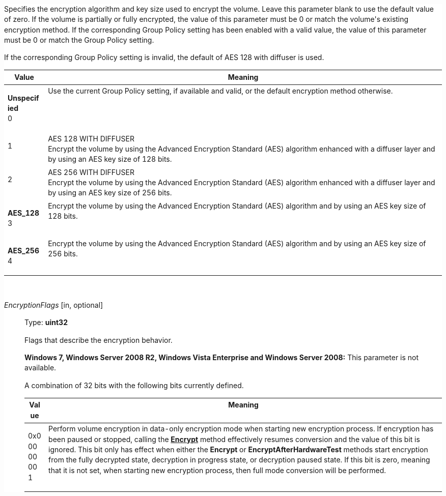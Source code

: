 Specifies the encryption algorithm and key size used to encrypt the volume. Leave this parameter blank to use the default value of zero. If the volume is partially or fully encrypted, the value of this parameter must be 0 or match the volume's existing encryption method. If the corresponding Group Policy setting has been enabled with a valid value, the value of this parameter must be 0 or match the Group Policy setting.

If the corresponding Group Policy setting is invalid, the default of AES 128 with diffuser is used.



| Value                                                                                                                                                                                                                                       | Meaning                                                                                                                                                                                           |
|---------------------------------------------------------------------------------------------------------------------------------------------------------------------------------------------------------------------------------------------|---------------------------------------------------------------------------------------------------------------------------------------------------------------------------------------------------|
| <span id="Unspecified"></span><span id="unspecified"></span><span id="UNSPECIFIED"></span><dl> <dt>**Unspecified**</dt> <dt>0</dt> </dl> | Use the current Group Policy setting, if available and valid, or the default encryption method otherwise.<br/>                                                                              |
| <dl> <dt>1</dt> </dl>                                                                                                                                                                | AES 128 WITH DIFFUSER<br/> Encrypt the volume by using the Advanced Encryption Standard (AES) algorithm enhanced with a diffuser layer and by using an AES key size of 128 bits.<br/> |
| <dl> <dt>2</dt> </dl>                                                                                                                                                                | AES 256 WITH DIFFUSER<br/> Encrypt the volume by using the Advanced Encryption Standard (AES) algorithm enhanced with a diffuser layer and by using an AES key size of 256 bits.<br/> |
| <span id="AES_128"></span><span id="aes_128"></span><dl> <dt>**AES\_128**</dt> <dt>3</dt> </dl>                                          | Encrypt the volume by using the Advanced Encryption Standard (AES) algorithm and by using an AES key size of 128 bits.<br/>                                                                 |
| <span id="AES_256"></span><span id="aes_256"></span><dl> <dt>**AES\_256**</dt> <dt>4</dt> </dl>                                          | Encrypt the volume by using the Advanced Encryption Standard (AES) algorithm and by using an AES key size of 256 bits.<br/>                                                                 |



 

</dd> <dt>

*EncryptionFlags* \[in, optional\]
</dt> <dd>

Type: **uint32**

Flags that describe the encryption behavior.

**Windows 7, Windows Server 2008 R2, Windows Vista Enterprise and Windows Server 2008:** This parameter is not available.

A combination of 32 bits with the following bits currently defined.



| Value                                                                                  | Meaning                                                                                                                                                                                                                                                                                                                                                                                                                                                                                                                                                                                                                                  |
|----------------------------------------------------------------------------------------|------------------------------------------------------------------------------------------------------------------------------------------------------------------------------------------------------------------------------------------------------------------------------------------------------------------------------------------------------------------------------------------------------------------------------------------------------------------------------------------------------------------------------------------------------------------------------------------------------------------------------------------|
| <dl> <dt>0x00000001</dt> </dl>  | Perform volume encryption in data-only encryption mode when starting new encryption process. If encryption has been paused or stopped, calling the [**Encrypt**](encrypt-win32-encryptablevolume.md) method effectively resumes conversion and the value of this bit is ignored. This bit only has effect when either the **Encrypt** or **EncryptAfterHardwareTest** methods start encryption from the fully decrypted state, decryption in progress state, or decryption paused state. If this bit is zero, meaning that it is not set, when starting new encryption process, then full mode conversion will be performed.<br/> |